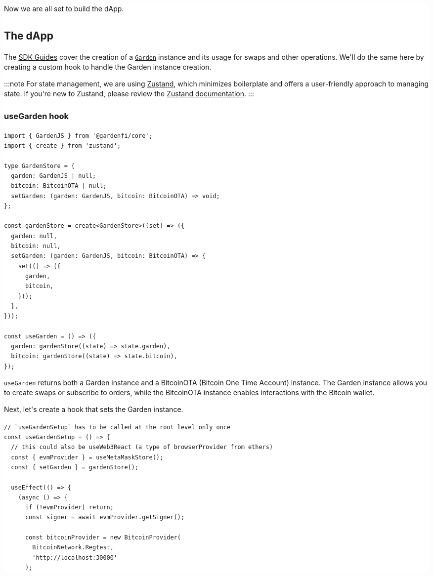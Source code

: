 Now we are all set to build the dApp.

## The dApp

The [SDK Guides](../developers/sdk/sdk-guides/SdkGuides.md) cover the creation of a [`Garden`](../developers/sdk/sdk-guides/SwappingBtcWbtc.md#swapping) instance and its usage for swaps and other operations. We'll do the same here by creating a custom hook to handle the Garden instance creation.

:::note
For state management, we are using [Zustand](https://zustand-demo.pmnd.rs/), which minimizes boilerplate and offers a user-friendly approach to managing state. If you're new to Zustand, please review the [Zustand documentation](https://docs.pmnd.rs/zustand/getting-started/introduction).
:::

### useGarden hook

```tsx title="/src/store.tsx"
import { GardenJS } from '@gardenfi/core';
import { create } from 'zustand';

type GardenStore = {
  garden: GardenJS | null;
  bitcoin: BitcoinOTA | null;
  setGarden: (garden: GardenJS, bitcoin: BitcoinOTA) => void;
};

const gardenStore = create<GardenStore>((set) => ({
  garden: null,
  bitcoin: null,
  setGarden: (garden: GardenJS, bitcoin: BitcoinOTA) => {
    set(() => ({
      garden,
      bitcoin,
    }));
  },
}));

const useGarden = () => ({
  garden: gardenStore((state) => state.garden),
  bitcoin: gardenStore((state) => state.bitcoin),
});
```

`useGarden` returns both a Garden instance and a BitcoinOTA (Bitcoin One Time Account) instance. The Garden instance allows you to create swaps or subscribe to orders, while the BitcoinOTA instance enables interactions with the Bitcoin wallet.

Next, let's create a hook that sets the Garden instance.

```tsx title="/src/store.tsx"
// `useGardenSetup` has to be called at the root level only once
const useGardenSetup = () => {
  // this could also be useWeb3React (a type of browserProvider from ethers)
  const { evmProvider } = useMetaMaskStore();
  const { setGarden } = gardenStore();

  useEffect(() => {
    (async () => {
      if (!evmProvider) return;
      const signer = await evmProvider.getSigner();

      const bitcoinProvider = new BitcoinProvider(
        BitcoinNetwork.Regtest,
        'http://localhost:30000'
      );

```